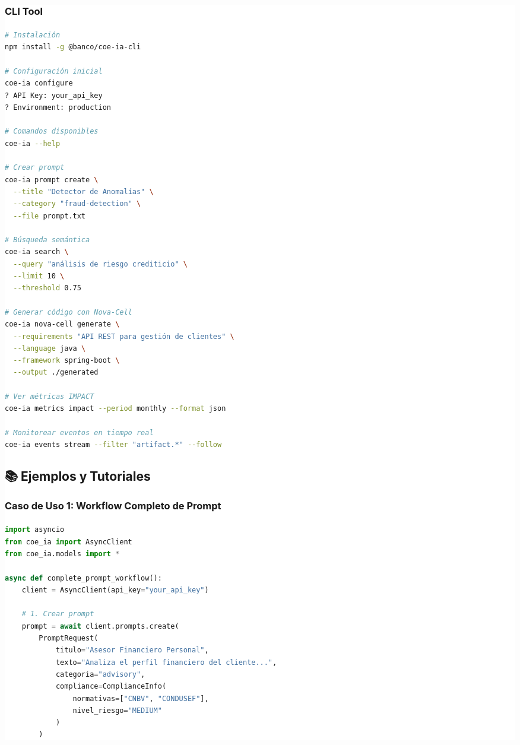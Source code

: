 ### CLI Tool

```bash
# Instalación
npm install -g @banco/coe-ia-cli

# Configuración inicial
coe-ia configure
? API Key: your_api_key
? Environment: production

# Comandos disponibles
coe-ia --help

# Crear prompt
coe-ia prompt create \
  --title "Detector de Anomalías" \
  --category "fraud-detection" \
  --file prompt.txt

# Búsqueda semántica
coe-ia search \
  --query "análisis de riesgo crediticio" \
  --limit 10 \
  --threshold 0.75

# Generar código con Nova-Cell
coe-ia nova-cell generate \
  --requirements "API REST para gestión de clientes" \
  --language java \
  --framework spring-boot \
  --output ./generated

# Ver métricas IMPACT
coe-ia metrics impact --period monthly --format json

# Monitorear eventos en tiempo real
coe-ia events stream --filter "artifact.*" --follow
```

## 📚 Ejemplos y Tutoriales

### Caso de Uso 1: Workflow Completo de Prompt

```python
import asyncio
from coe_ia import AsyncClient
from coe_ia.models import *

async def complete_prompt_workflow():
    client = AsyncClient(api_key="your_api_key")
    
    # 1. Crear prompt
    prompt = await client.prompts.create(
        PromptRequest(
            titulo="Asesor Financiero Personal",
            texto="Analiza el perfil financiero del cliente...",
            categoria="advisory",
            compliance=ComplianceInfo(
                normativas=["CNBV", "CONDUSEF"],
                nivel_riesgo="MEDIUM"
            )
        )
```